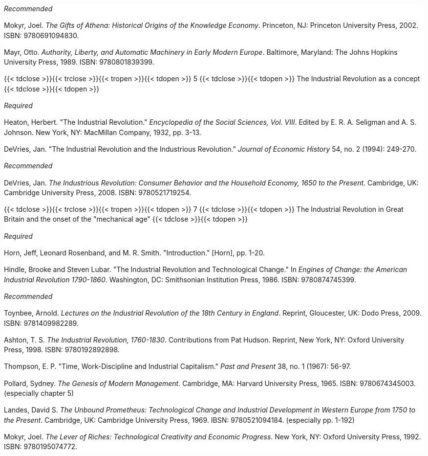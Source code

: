 *Recommended*

Mokyr, Joel. *The Gifts of Athena: Historical Origins of the Knowledge Economy*. Princeton, NJ: Princeton University Press, 2002. ISBN: 9780691094830.

Mayr, Otto. *Authority, Liberty, and Automatic Machinery in Early Modern Europe*. Baltimore, Maryland: The Johns Hopkins University Press, 1989. ISBN: 9780801839399.

{{< tdclose >}}{{< trclose >}}{{< tropen >}}{{< tdopen >}}
5
{{< tdclose >}}{{< tdopen >}}
The Industrial Revolution as a concept
{{< tdclose >}}{{< tdopen >}}

*Required*

Heaton, Herbert. "The Industrial Revolution." *Encyclopedia of the Social Sciences, Vol. VIII*. Edited by E. R. A. Seligman and A. S. Johnson. New York, NY: MacMillan Company, 1932, pp. 3-13.

DeVries, Jan. "The Industrial Revolution and the Industrious Revolution." *Journal of Economic History* 54, no. 2 (1994): 249-270.

*Recommended*

DeVries, Jan. *The Industrious Revolution: Consumer Behavior and the Household Economy, 1650 to the Present*. Cambridge, UK: Cambridge University Press, 2008. ISBN: 9780521719254.

{{< tdclose >}}{{< trclose >}}{{< tropen >}}{{< tdopen >}}
7
{{< tdclose >}}{{< tdopen >}}
The Industrial Revolution in Great Britain and the onset of the "mechanical age"
{{< tdclose >}}{{< tdopen >}}

*Required*

Horn, Jeff, Leonard Rosenband, and M. R. Smith. "Introduction." \[Horn\], pp. 1-20.

Hindle, Brooke and Steven Lubar. "The Industrial Revolution and Technological Change." In *Engines of Change: the American Industrial Revolution 1790-1860*. Washington, DC: Smithsonian Institution Press, 1986. ISBN: 9780874745399.

*Recommended*

Toynbee, Arnold. *Lectures on the Industrial Revolution of the 18th Century in England*. Reprint, Gloucester, UK: Dodo Press, 2009. ISBN: 9781409982289.

Ashton, T. S. *The Industrial Revolution, 1760-1830*. Contributions from Pat Hudson. Reprint, New York, NY: Oxford University Press, 1998. ISBN: 9780192892898.

Thompson, E. P. "Time, Work-Discipline and Industrial Capitalism." *Past and Present* 38, no. 1 (1967): 56-97.

Pollard, Sydney. *The Genesis of Modern Management*. Cambridge, MA: Harvard University Press, 1965. ISBN: 9780674345003. (especially chapter 5)

Landes, David S. *The Unbound Prometheus: Technological Change and Industrial Development in Western Europe from 1750 to the Present*. Cambridge, UK: Cambridge University Press, 1969. IBSN: 9780521094184. (especially pp. 1-192)

Mokyr, Joel. *The Lever of Riches: Technological Creativity and Economic Progress*. New York, NY: Oxford University Press, 1992. ISBN: 9780195074772.
